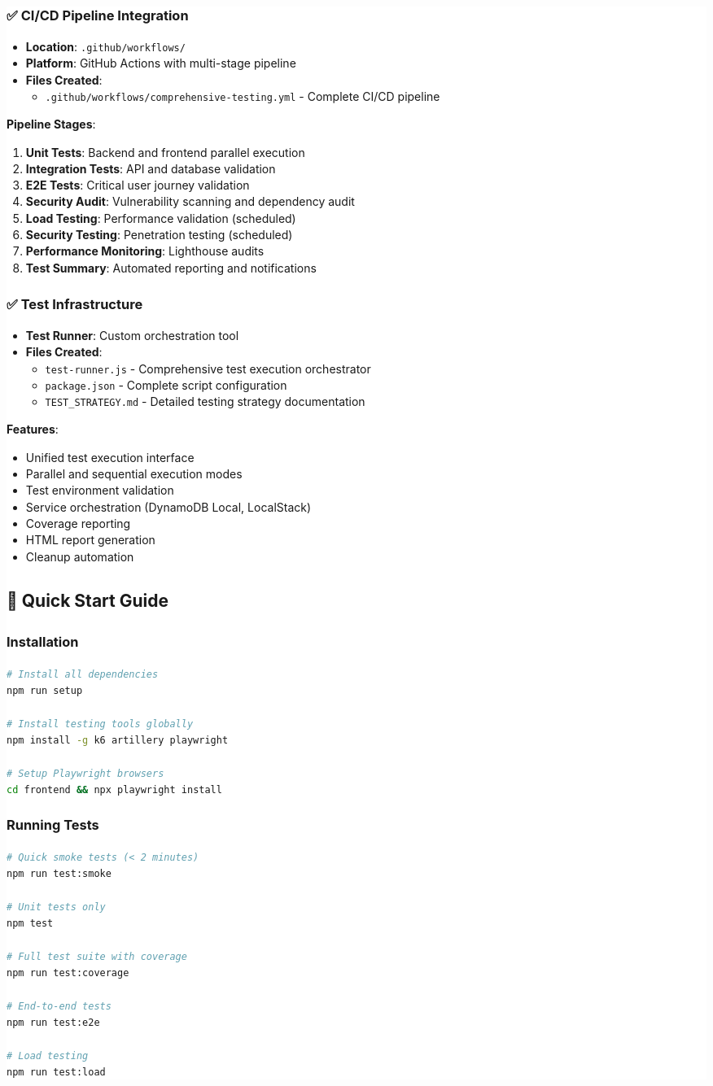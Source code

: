 ### ✅ CI/CD Pipeline Integration
- **Location**: `.github/workflows/`
- **Platform**: GitHub Actions with multi-stage pipeline
- **Files Created**:
  - `.github/workflows/comprehensive-testing.yml` - Complete CI/CD pipeline

**Pipeline Stages**:
1. **Unit Tests**: Backend and frontend parallel execution
2. **Integration Tests**: API and database validation
3. **E2E Tests**: Critical user journey validation
4. **Security Audit**: Vulnerability scanning and dependency audit
5. **Load Testing**: Performance validation (scheduled)
6. **Security Testing**: Penetration testing (scheduled)
7. **Performance Monitoring**: Lighthouse audits
8. **Test Summary**: Automated reporting and notifications

### ✅ Test Infrastructure
- **Test Runner**: Custom orchestration tool
- **Files Created**:
  - `test-runner.js` - Comprehensive test execution orchestrator
  - `package.json` - Complete script configuration
  - `TEST_STRATEGY.md` - Detailed testing strategy documentation

**Features**:
- Unified test execution interface
- Parallel and sequential execution modes
- Test environment validation
- Service orchestration (DynamoDB Local, LocalStack)
- Coverage reporting
- HTML report generation
- Cleanup automation

## 🚀 Quick Start Guide

### Installation
```bash
# Install all dependencies
npm run setup

# Install testing tools globally
npm install -g k6 artillery playwright

# Setup Playwright browsers
cd frontend && npx playwright install
```

### Running Tests

```bash
# Quick smoke tests (< 2 minutes)
npm run test:smoke

# Unit tests only
npm test

# Full test suite with coverage
npm run test:coverage

# End-to-end tests
npm run test:e2e

# Load testing
npm run test:load
```